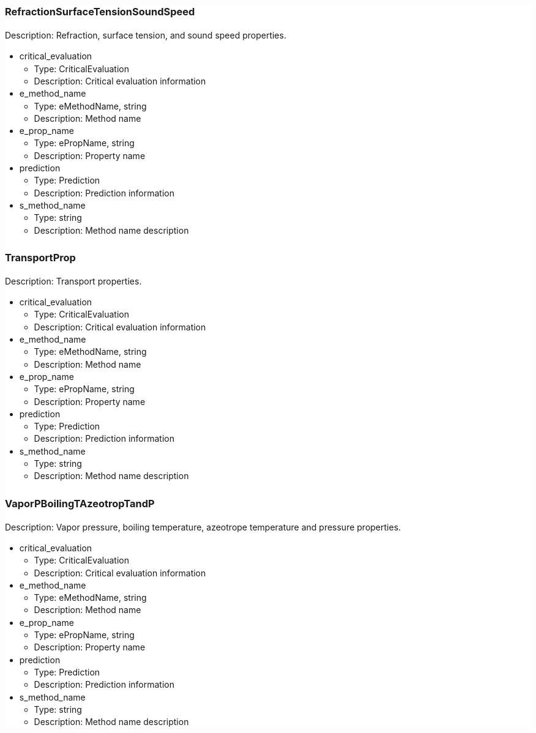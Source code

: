 ### RefractionSurfaceTensionSoundSpeed
Description: Refraction, surface tension, and sound speed properties.

- critical_evaluation
  - Type: CriticalEvaluation
  - Description: Critical evaluation information
- e_method_name
  - Type: eMethodName, string
  - Description: Method name
- e_prop_name
  - Type: ePropName, string
  - Description: Property name
- prediction
  - Type: Prediction
  - Description: Prediction information
- s_method_name
  - Type: string
  - Description: Method name description

### TransportProp
Description: Transport properties.

- critical_evaluation
  - Type: CriticalEvaluation
  - Description: Critical evaluation information
- e_method_name
  - Type: eMethodName, string
  - Description: Method name
- e_prop_name
  - Type: ePropName, string
  - Description: Property name
- prediction
  - Type: Prediction
  - Description: Prediction information
- s_method_name
  - Type: string
  - Description: Method name description

### VaporPBoilingTAzeotropTandP
Description: Vapor pressure, boiling temperature, azeotrope temperature and pressure properties.

- critical_evaluation
  - Type: CriticalEvaluation
  - Description: Critical evaluation information
- e_method_name
  - Type: eMethodName, string
  - Description: Method name
- e_prop_name
  - Type: ePropName, string
  - Description: Property name
- prediction
  - Type: Prediction
  - Description: Prediction information
- s_method_name
  - Type: string
  - Description: Method name description
